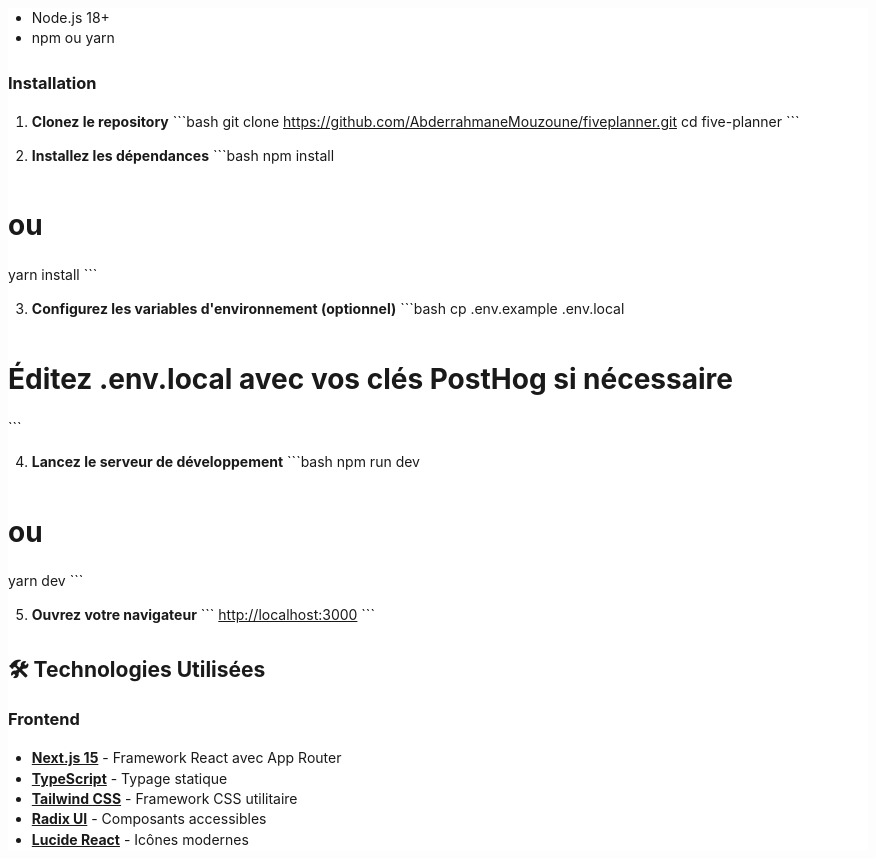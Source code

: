 - Node.js 18+
- npm ou yarn

### Installation

1. **Clonez le repository**
   \`\`\`bash
   git clone <https://github.com/AbderrahmaneMouzoune/fiveplanner.git>
   cd five-planner
   \`\`\`

2. **Installez les dépendances**
   \`\`\`bash
   npm install

# ou

yarn install
\`\`\`

3. **Configurez les variables d'environnement (optionnel)**
   \`\`\`bash
   cp .env.example .env.local

# Éditez .env.local avec vos clés PostHog si nécessaire

\`\`\`

4. **Lancez le serveur de développement**
   \`\`\`bash
   npm run dev

# ou

yarn dev
\`\`\`

5. **Ouvrez votre navigateur**
   \`\`\`
   <http://localhost:3000>
   \`\`\`

## 🛠️ Technologies Utilisées

### Frontend

- **[Next.js 15](https://nextjs.org/)** - Framework React avec App Router
- **[TypeScript](https://www.typescriptlang.org/)** - Typage statique
- **[Tailwind CSS](https://tailwindcss.com/)** - Framework CSS utilitaire
- **[Radix UI](https://www.radix-ui.com/)** - Composants accessibles
- **[Lucide React](https://lucide.dev/)** - Icônes modernes
